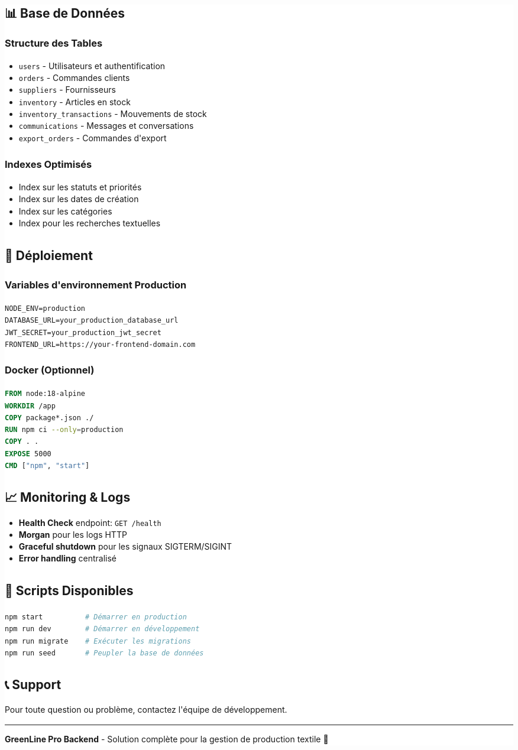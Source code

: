 ## 📊 Base de Données

### Structure des Tables
- `users` - Utilisateurs et authentification
- `orders` - Commandes clients
- `suppliers` - Fournisseurs
- `inventory` - Articles en stock
- `inventory_transactions` - Mouvements de stock
- `communications` - Messages et conversations
- `export_orders` - Commandes d'export

### Indexes Optimisés
- Index sur les statuts et priorités
- Index sur les dates de création
- Index sur les catégories
- Index pour les recherches textuelles

## 🚀 Déploiement

### Variables d'environnement Production
```env
NODE_ENV=production
DATABASE_URL=your_production_database_url
JWT_SECRET=your_production_jwt_secret
FRONTEND_URL=https://your-frontend-domain.com
```

### Docker (Optionnel)
```dockerfile
FROM node:18-alpine
WORKDIR /app
COPY package*.json ./
RUN npm ci --only=production
COPY . .
EXPOSE 5000
CMD ["npm", "start"]
```

## 📈 Monitoring & Logs

- **Health Check** endpoint: `GET /health`
- **Morgan** pour les logs HTTP
- **Graceful shutdown** pour les signaux SIGTERM/SIGINT
- **Error handling** centralisé

## 🔧 Scripts Disponibles

```bash
npm start          # Démarrer en production
npm run dev        # Démarrer en développement
npm run migrate    # Exécuter les migrations
npm run seed       # Peupler la base de données
```

## 📞 Support

Pour toute question ou problème, contactez l'équipe de développement.

---

**GreenLine Pro Backend** - Solution complète pour la gestion de production textile 🌱